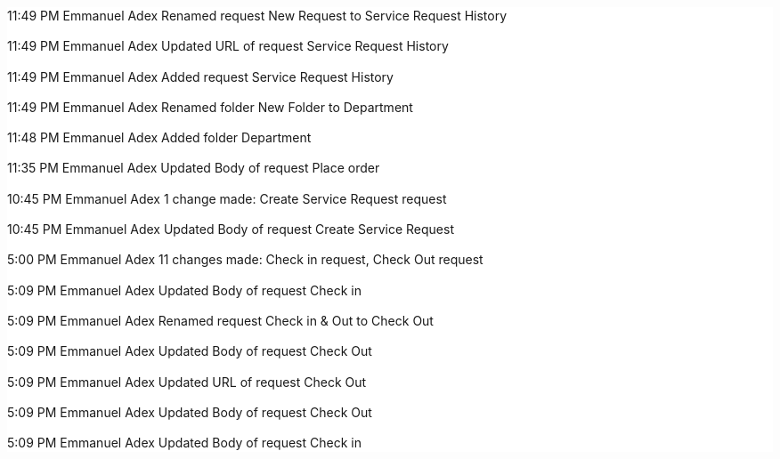 11:49 PM
Emmanuel Adex
Renamed request New Request to Service Request History

11:49 PM
Emmanuel Adex
Updated URL of request Service Request History

11:49 PM
Emmanuel Adex
Added request Service Request History

11:49 PM
Emmanuel Adex
Renamed folder New Folder to Department

11:48 PM
Emmanuel Adex
Added folder Department

11:35 PM
Emmanuel Adex
Updated Body of request Place order

10:45 PM
Emmanuel Adex
1 change made: Create Service Request request

10:45 PM
Emmanuel Adex
Updated Body of request Create Service Request

5:00 PM
Emmanuel Adex
11 changes made: Check in request, Check Out request

5:09 PM
Emmanuel Adex
Updated Body of request Check in

5:09 PM
Emmanuel Adex
Renamed request Check in & Out to Check Out

5:09 PM
Emmanuel Adex
Updated Body of request Check Out

5:09 PM
Emmanuel Adex
Updated URL of request Check Out

5:09 PM
Emmanuel Adex
Updated Body of request Check Out

5:09 PM
Emmanuel Adex
Updated Body of request Check in
